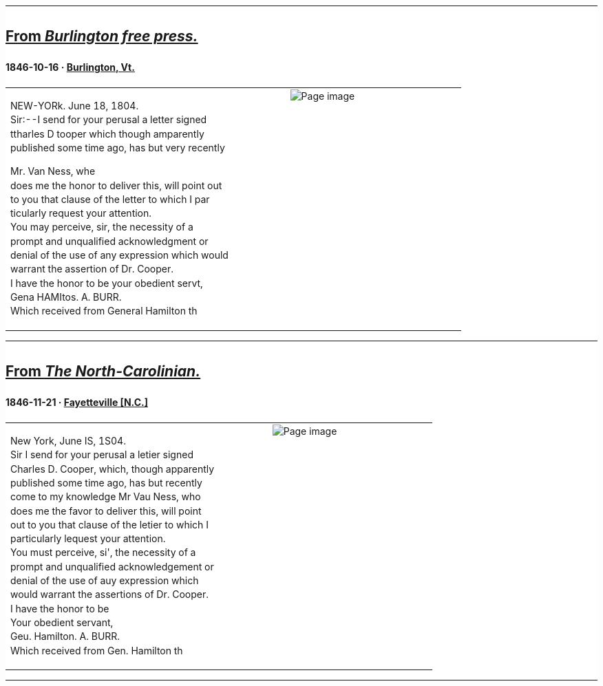 
---

## [From _Burlington free press._](https://www.loc.gov/resource/sn84023127/1846-10-16/ed-1/?sp=1)

#### 1846-10-16 &middot; [Burlington, Vt.](http://dbpedia.org/resource/Burlington%2C_Vermont)

<table style="width: 100%;"><tr><td style="width: 50%">

  
NEW-YORk. June 18, 1804.  
Sir:--I send for your perusal a letter signed  
ttharles D tooper which though amparently  
published some time ago, has but very recently  
  
Mr. Van Ness, whe  
does me the honor to deliver this, will point out  
to you that clause of the letter to which I par­  
ticularly request your attention.  
You may perceive, sir, the necessity of a  
prompt and unqualified acknowledgment or  
denial of the use of any expression which would  
warrant the assertion of Dr. Cooper.  
I have the honor to be your obedient servt,  
Gena HAMItos. A. BURR.  
Which received from General Hamilton th
</td><td style="width: 50%; max-height: 75%; margin: auto; display: block;">
<img alt="Page image" src="https://tile.loc.gov/image-services/iiif/service:ndnp:vtu:batch_vtu_adamant_ver01:data:sn84023127:00280776956:1846101601:0332/pct:67.5520059435364,27.856930840011874,12.184249628528974,6.990204808548531/!600,600/0/default.jpg"/>
</td>
</tr></table>

---

## [From _The North-Carolinian._](https://www.loc.gov/resource/sn84020750/1846-11-21/ed-1/?sp=4)

#### 1846-11-21 &middot; [Fayetteville [N.C.]](http://dbpedia.org/resource/Fayetteville%2C_North_Carolina)

<table style="width: 100%;"><tr><td style="width: 50%">

  
New York, June IS, 1S04.  
Sir I send for your perusal a letier signed  
Charles D. Cooper, which, though apparently  
published some time ago, has but recently  
come to my knowledge Mr Vau Ness, who  
does me the favor to deliver this, will point  
out to you that clause of the letier to which I  
particularly lequest your attention.  
You must perceive, si&#x27;, the necessity of a  
prompt and unqualified acknowledgement or  
denial of the use of auy expression which  
would warrant the assertions of Dr. Cooper.  
I have the honor to be  
Your obedient servant,  
Geu. Hamilton. A. BURR.  
Which received from Gen. Hamilton th
</td><td style="width: 50%; max-height: 75%; margin: auto; display: block;">
<img alt="Page image" src="https://tile.loc.gov/image-services/iiif/service:ndnp:ncu:batch_ncu_jefferson_ver02:data:sn84020750:0041615689A:1846112101:0482/pct:18.904419031483833,17.648404437835982,14.767753776648313,9.790689694612833/!600,600/0/default.jpg"/>
</td>
</tr></table>

---
